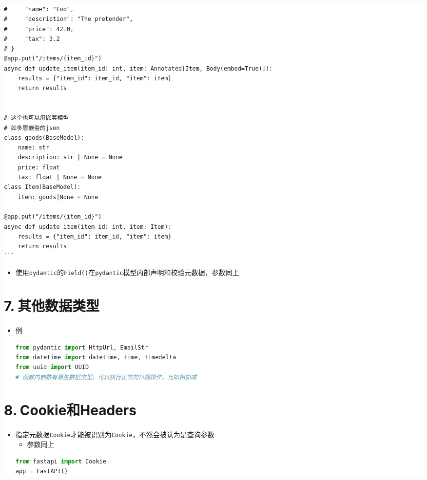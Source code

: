     #     "name": "Foo",
    #     "description": "The pretender",
    #     "price": 42.0,
    #     "tax": 3.2
    # }
    @app.put("/items/{item_id}")
    async def update_item(item_id: int, item: Annotated[Item, Body(embed=True)]):
        results = {"item_id": item_id, "item": item}
        return results

        
    # 这个也可以用嵌套模型
    # 如多层嵌套的json
    class goods(BaseModel):
        name: str
        description: str | None = None
        price: float
        tax: float | None = None
    class Item(BaseModel):
        item: goods|None = None
        
    @app.put("/items/{item_id}")
    async def update_item(item_id: int, item: Item):
        results = {"item_id": item_id, "item": item}
        return results
    ```
- 使用`pydantic`的`Field()`在`pydantic`模型内部声明和校验元数据，参数同上


# 7. 其他数据类型
- 例
    ```python
    from pydantic import HttpUrl, EmailStr
    from datetime import datetime, time, timedelta
    from uuid import UUID
    # 函数内参数有原生数据类型，可以执行正常的日期操作，比如相加减
    ```


# 8. Cookie和Headers
- 指定元数据`Cookie`才能被识别为`Cookie`，不然会被认为是查询参数
    - 参数同上
    ```python
    from fastapi import Cookie
    app = FastAPI()
